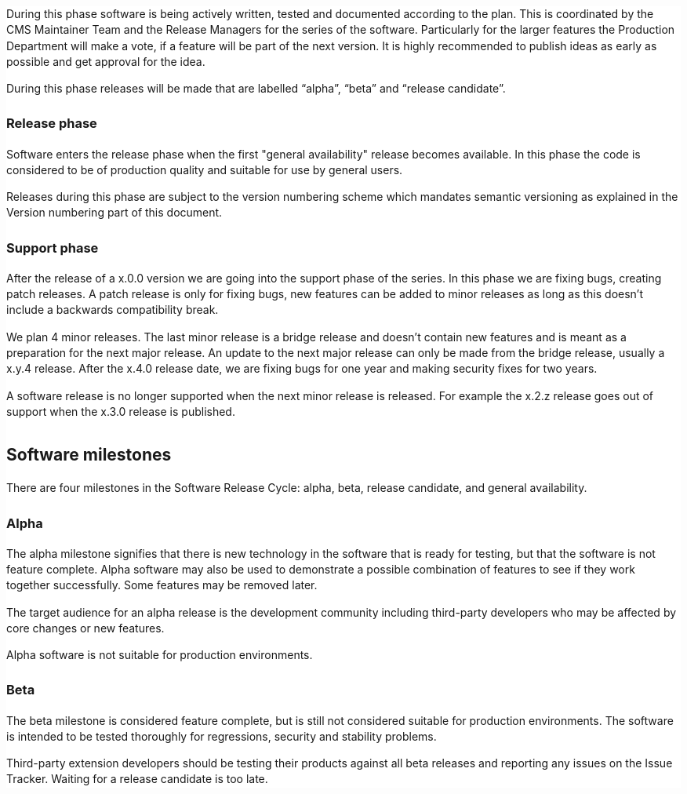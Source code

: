 During this phase software is being actively written, tested and documented according to the plan. This is coordinated by the CMS Maintainer Team and the Release Managers for the series of the software. Particularly for the larger features the Production Department will make a vote, if a feature will be part of the next version. It is highly recommended to publish ideas as early as possible and get approval for the idea.

During this phase releases will be made that are labelled “alpha”, “beta” and “release candidate”.

### Release phase

Software enters the release phase when the first "general availability" release becomes available. In this phase the code is considered to be of production quality and suitable for use by general users.

Releases during this phase are subject to the version numbering scheme which mandates semantic versioning as explained in the Version numbering part of this document.

### Support phase

After the release of a x.0.0 version we are going into the support phase of the series. In this phase we are fixing bugs, creating patch releases. A patch release is only for fixing bugs, new features can be added to minor releases as long as this doesn’t include a backwards compatibility break.

We plan 4 minor releases. The last minor release is a bridge release and doesn’t contain new features and is meant as a preparation for the next major release. An update to the next major release can only be made from the bridge release, usually a x.y.4 release. After the x.4.0 release date, we are fixing bugs for one year and making security fixes for two years.

A software release is no longer supported when the next minor release is released. For example the x.2.z release goes out of support when the x.3.0 release is published.

## Software milestones

There are four milestones in the Software Release Cycle: alpha, beta, release candidate, and general availability.

### Alpha

The alpha milestone signifies that there is new technology in the software that is ready for testing, but that the software is not feature complete. Alpha software may also be used to demonstrate a possible combination of features to see if they work together successfully. Some features may be removed later.

The target audience for an alpha release is the development community including third-party developers who may be affected by core changes or new features.

Alpha software is not suitable for production environments.

### Beta

The beta milestone is considered feature complete, but is still not considered suitable for production environments. The software is intended to be tested thoroughly for regressions, security and stability problems.

Third-party extension developers should be testing their products against all beta releases and reporting any issues on the Issue Tracker. Waiting for a release candidate is too late.
